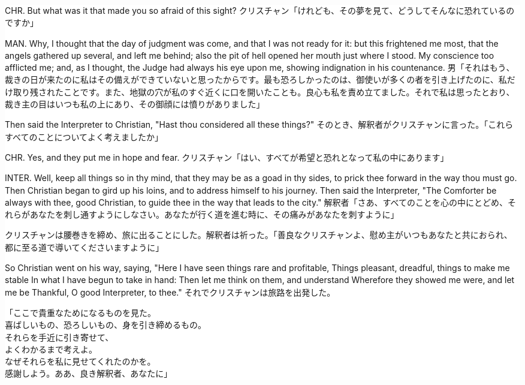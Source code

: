 CHR. But what was it that made you so afraid of this sight?
クリスチャン「けれども、その夢を見て、どうしてそんなに恐れているのですか」

MAN. Why, I thought that the day of judgment was come, and that I was not ready for it: but this frightened me most, that the angels gathered up several, and left me behind; also the pit of hell opened her mouth just where I stood. My conscience too afflicted me; and, as I thought, the Judge had always his eye upon me, showing indignation in his countenance.
男「それはもう、裁きの日が来たのに私はその備えができていないと思ったからです。最も恐ろしかったのは、御使いが多くの者を引き上げたのに、私だけ取り残されたことです。また、地獄の穴が私のすぐ近くに口を開いたことも。良心も私を責め立てました。それで私は思ったとおり、裁き主の目はいつも私の上にあり、その御顔には憤りがありました」

Then said the Interpreter to Christian, "Hast thou considered all these things?"
そのとき、解釈者がクリスチャンに言った。「これらすべてのことについてよく考えましたか」

CHR. Yes, and they put me in hope and fear.
クリスチャン「はい、すべてが希望と恐れとなって私の中にあります」

INTER. Well, keep all things so in thy mind, that they may be as a goad in thy sides, to prick thee forward in the way thou must go. Then Christian began to gird up his loins, and to address himself to his journey. Then said the Interpreter, "The Comforter be always with thee, good Christian, to guide thee in the way that leads to the city."
解釈者「さあ、すべてのことを心の中にとどめ、それらがあなたを刺し通すようにしなさい。あなたが行く道を進む時に、その痛みがあなたを刺すように」

クリスチャンは腰巻きを締め、旅に出ることにした。解釈者は祈った。「善良なクリスチャンよ、慰め主がいつもあなたと共におられ、都に至る道で導いてくださいますように」

So Christian went on his way, saying,
"Here I have seen things rare and profitable,
Things pleasant, dreadful, things to make me stable
In what I have begun to take in hand:
Then let me think on them, and understand
Wherefore they showed me were, and let me be
Thankful, O good Interpreter, to thee."
それでクリスチャンは旅路を出発した。

「ここで貴重なためになるものを見た。<br/>
喜ばしいもの、恐ろしいもの、身を引き締めるもの。<br/>
それらを手近に引き寄せて、<br/>
よくわかるまで考えよ。<br/>
なぜそれらを私に見せてくれたのかを。<br/>
感謝しよう。ああ、良き解釈者、あなたに」
